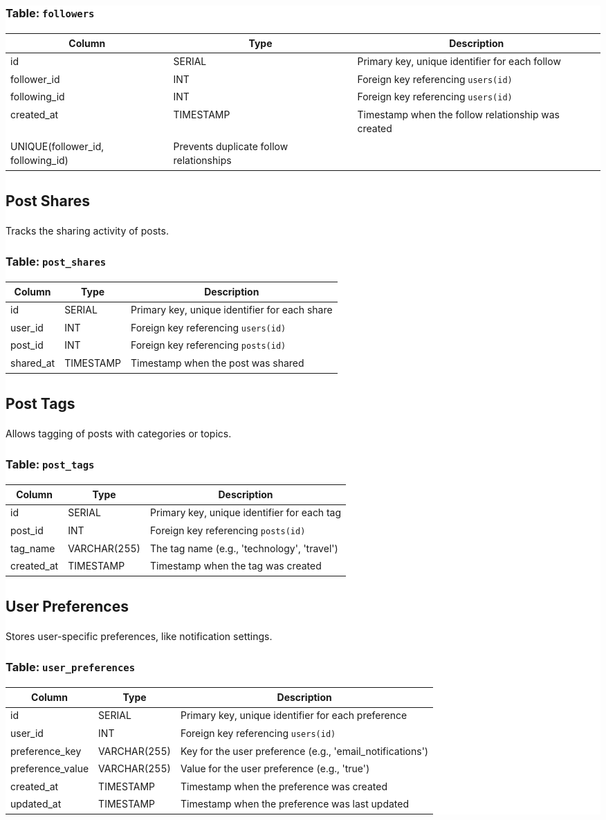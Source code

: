 ### Table: `followers`
| Column         | Type         | Description                                      |
|----------------|--------------|--------------------------------------------------|
| id             | SERIAL       | Primary key, unique identifier for each follow   |
| follower_id    | INT          | Foreign key referencing `users(id)`              |
| following_id   | INT          | Foreign key referencing `users(id)`              |
| created_at     | TIMESTAMP    | Timestamp when the follow relationship was created|
| UNIQUE(follower_id, following_id) | Prevents duplicate follow relationships|

## Post Shares
Tracks the sharing activity of posts.

### Table: `post_shares`
| Column      | Type         | Description                                      |
|-------------|--------------|--------------------------------------------------|
| id          | SERIAL       | Primary key, unique identifier for each share    |
| user_id     | INT          | Foreign key referencing `users(id)`              |
| post_id     | INT          | Foreign key referencing `posts(id)`              |
| shared_at   | TIMESTAMP    | Timestamp when the post was shared               |

## Post Tags
Allows tagging of posts with categories or topics.

### Table: `post_tags`
| Column      | Type         | Description                                      |
|-------------|--------------|--------------------------------------------------|
| id          | SERIAL       | Primary key, unique identifier for each tag      |
| post_id     | INT          | Foreign key referencing `posts(id)`              |
| tag_name    | VARCHAR(255) | The tag name (e.g., 'technology', 'travel')      |
| created_at  | TIMESTAMP    | Timestamp when the tag was created              |

## User Preferences
Stores user-specific preferences, like notification settings.

### Table: `user_preferences`
| Column          | Type         | Description                                      |
|-----------------|--------------|--------------------------------------------------|
| id              | SERIAL       | Primary key, unique identifier for each preference|
| user_id         | INT          | Foreign key referencing `users(id)`              |
| preference_key  | VARCHAR(255) | Key for the user preference (e.g., 'email_notifications')|
| preference_value| VARCHAR(255) | Value for the user preference (e.g., 'true')     |
| created_at      | TIMESTAMP    | Timestamp when the preference was created        |
| updated_at      | TIMESTAMP    | Timestamp when the preference was last updated   |
